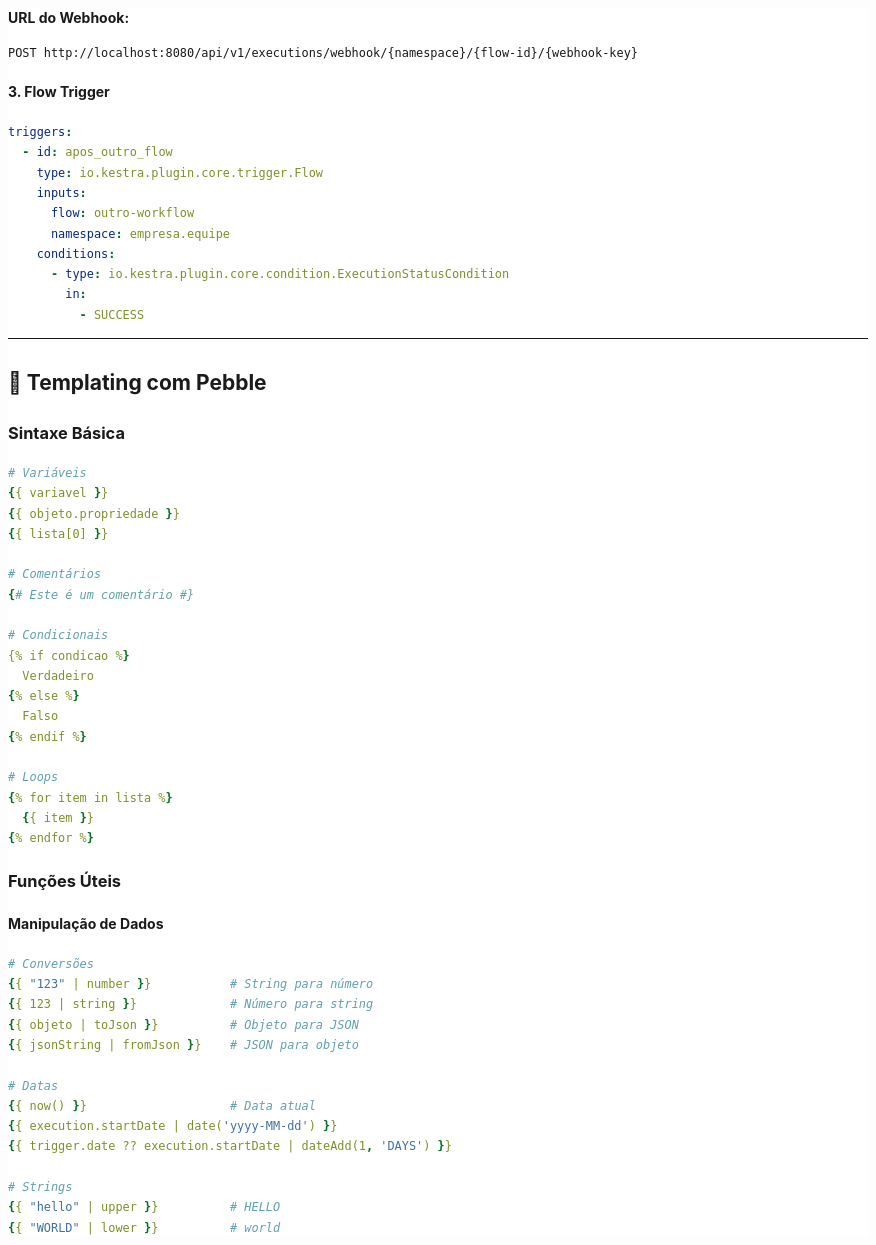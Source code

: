 **URL do Webhook:**
```
POST http://localhost:8080/api/v1/executions/webhook/{namespace}/{flow-id}/{webhook-key}
```

#### 3. Flow Trigger
```yaml
triggers:
  - id: apos_outro_flow
    type: io.kestra.plugin.core.trigger.Flow
    inputs:
      flow: outro-workflow
      namespace: empresa.equipe
    conditions:
      - type: io.kestra.plugin.core.condition.ExecutionStatusCondition
        in:
          - SUCCESS
```

---

## 🎨 Templating com Pebble

### Sintaxe Básica
```yaml
# Variáveis
{{ variavel }}
{{ objeto.propriedade }}
{{ lista[0] }}

# Comentários
{# Este é um comentário #}

# Condicionais
{% if condicao %}
  Verdadeiro
{% else %}
  Falso
{% endif %}

# Loops
{% for item in lista %}
  {{ item }}
{% endfor %}
```

### Funções Úteis

#### Manipulação de Dados
```yaml
# Conversões
{{ "123" | number }}           # String para número
{{ 123 | string }}             # Número para string
{{ objeto | toJson }}          # Objeto para JSON
{{ jsonString | fromJson }}    # JSON para objeto

# Datas
{{ now() }}                    # Data atual
{{ execution.startDate | date('yyyy-MM-dd') }}
{{ trigger.date ?? execution.startDate | dateAdd(1, 'DAYS') }}

# Strings
{{ "hello" | upper }}          # HELLO
{{ "WORLD" | lower }}          # world
```